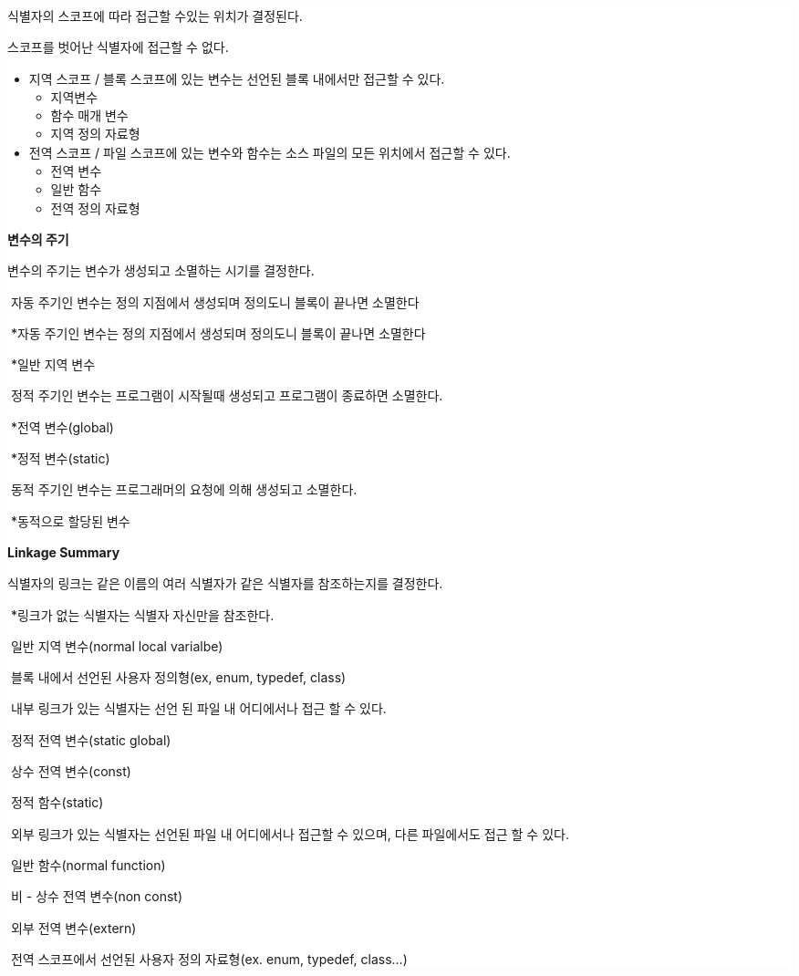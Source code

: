 식별자의 스코프에 따라 접근할 수있는 위치가 결정된다.

스코프를 벗어난 식별자에 접근할 수 없다.

* 지역 스코프 / 블록 스코프에 있는 변수는 선언된 블록 내에서만 접근할 수 있다.
  * 지역변수
  * 함수 매개 변수
  * 지역 정의 자료형
* 전역 스코프 / 파일 스코프에 있는 변수와 함수는 소스 파일의 모든 위치에서 접근할 수 있다.
  * 전역 변수
  * 일반 함수
  * 전역 정의 자료형



**변수의 주기**

변수의 주기는 변수가 생성되고 소멸하는 시기를 결정한다.

​	자동 주기인 변수는 정의 지점에서 생성되며 정의도니 블록이 끝나면 소멸한다

​	*자동 주기인 변수는 정의 지점에서 생성되며 정의도니 블록이 끝나면 소멸한다

​		*일반 지역 변수

​	정적 주기인 변수는 프로그램이 시작될때 생성되고 프로그램이 종료하면 소멸한다.

​	*전역 변수(global)

​	*정적 변수(static)

​	동적 주기인 변수는 프로그래머의 요청에 의해 생성되고 소멸한다.

​	*동적으로 할당된 변수



**Linkage Summary**

식별자의 링크는 같은 이름의 여러 식별자가 같은 식별자를 참조하는지를 결정한다.

​	*링크가 없는 식별자는 식별자 자신만을 참조한다.

​		일반 지역 변수(normal local varialbe)

​		블록 내에서 선언된 사용자 정의형(ex, enum, typedef, class)

​	내부 링크가 있는 식별자는 선언 된 파일 내 어디에서나 접근 할 수 있다.

​		정적 전역 변수(static global)

​		상수 전역 변수(const)

​		정적 함수(static)

​	외부 링크가 있는 식별자는 선언된 파일 내 어디에서나 접근할 수 있으며, 다른 파일에서도 접근 할 수 있다.

​	일반 함수(normal function)

​	비 - 상수 전역 변수(non const)

​	외부 전역 변수(extern)

​	전역 스코프에서 선언된 사용자 정의 자료형(ex. enum, typedef, class...)
